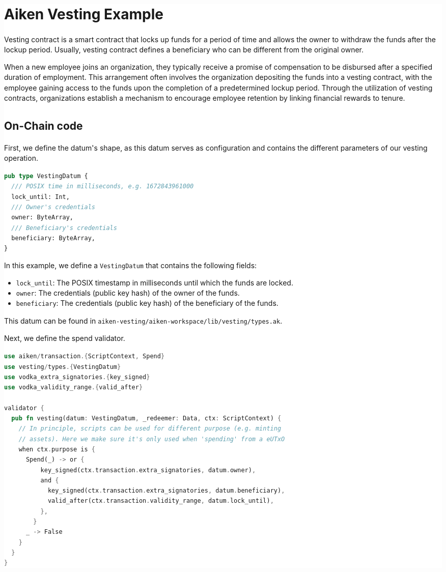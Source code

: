# Aiken Vesting Example

Vesting contract is a smart contract that locks up funds for a period of time and allows the owner to withdraw the funds after the lockup period. Usually, vesting contract defines a beneficiary who can be different from the original owner.

When a new employee joins an organization, they typically receive a promise of compensation to be disbursed after a specified duration of employment. This arrangement often involves the organization depositing the funds into a vesting contract, with the employee gaining access to the funds upon the completion of a predetermined lockup period. Through the utilization of vesting contracts, organizations establish a mechanism to encourage employee retention by linking financial rewards to tenure.

## On-Chain code

First, we define the datum's shape, as this datum serves as configuration and contains the different parameters of our vesting operation.

```rs
pub type VestingDatum {
  /// POSIX time in milliseconds, e.g. 1672843961000
  lock_until: Int,
  /// Owner's credentials
  owner: ByteArray,
  /// Beneficiary's credentials
  beneficiary: ByteArray,
}
```

In this example, we define a `VestingDatum` that contains the following fields:

- `lock_until`: The POSIX timestamp in milliseconds until which the funds are locked.
- `owner`: The credentials (public key hash) of the owner of the funds.
- `beneficiary`: The credentials (public key hash) of the beneficiary of the funds.

This datum can be found in `aiken-vesting/aiken-workspace/lib/vesting/types.ak`.

Next, we define the spend validator.

```rs
use aiken/transaction.{ScriptContext, Spend}
use vesting/types.{VestingDatum}
use vodka_extra_signatories.{key_signed}
use vodka_validity_range.{valid_after}

validator {
  pub fn vesting(datum: VestingDatum, _redeemer: Data, ctx: ScriptContext) {
    // In principle, scripts can be used for different purpose (e.g. minting
    // assets). Here we make sure it's only used when 'spending' from a eUTxO
    when ctx.purpose is {
      Spend(_) -> or {
          key_signed(ctx.transaction.extra_signatories, datum.owner),
          and {
            key_signed(ctx.transaction.extra_signatories, datum.beneficiary),
            valid_after(ctx.transaction.validity_range, datum.lock_until),
          },
        }
      _ -> False
    }
  }
}
```
